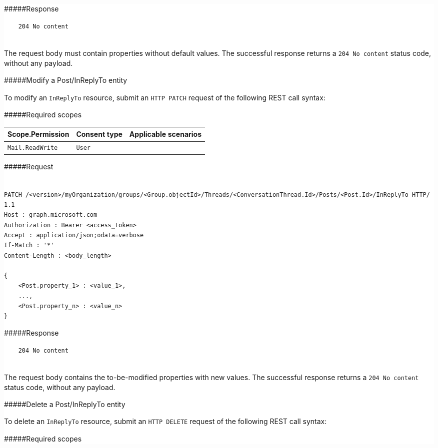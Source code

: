 #####Response

```
	204 No content


```

The request body must contain properties without default values. The successful response returns a `204 No content` status code, without any payload. 

#####Modify a Post/InReplyTo entity

To modify an `InReplyTo` resource, submit an `HTTP PATCH` request of the following REST call syntax: 

#####Required scopes

| Scope.Permission | Consent type | Applicable scenarios | 
| :-- | :-- | :-- | 
| `Mail.ReadWrite` | `User` |  | 
#####Request

```
	
PATCH /<version>/myOrganization/groups/<Group.objectId>/Threads/<ConversationThread.Id>/Posts/<Post.Id>/InReplyTo HTTP/1.1
Host : graph.microsoft.com
Authorization : Bearer <access_token>
Accept : application/json;odata=verbose
If-Match : '*'
Content-Length : <body_length>

{
	<Post.property_1> : <value_1>,
	...,
	<Post.property_n> : <value_n>
}

```

#####Response

```
	204 No content


```

The request body contains the to-be-modified properties with new values. The successful response returns a `204 No content` status code, without any payload. 

#####Delete a Post/InReplyTo entity

To delete an `InReplyTo` resource, submit an `HTTP DELETE` request of the following REST call syntax: 

#####Required scopes

